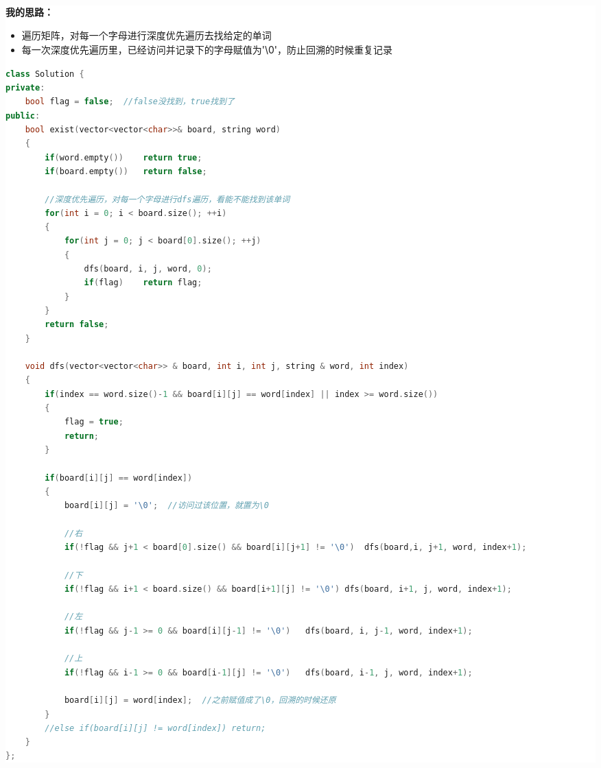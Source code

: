 **我的思路：**

- 遍历矩阵，对每一个字母进行深度优先遍历去找给定的单词
- 每一次深度优先遍历里，已经访问并记录下的字母赋值为'\0'，防止回溯的时候重复记录

```cpp
class Solution {
private:
    bool flag = false;  //false没找到，true找到了
public:
    bool exist(vector<vector<char>>& board, string word) 
    {
        if(word.empty())    return true;
        if(board.empty())   return false;

        //深度优先遍历，对每一个字母进行dfs遍历，看能不能找到该单词
        for(int i = 0; i < board.size(); ++i)
        {
            for(int j = 0; j < board[0].size(); ++j)
            {
                dfs(board, i, j, word, 0);
                if(flag)    return flag;
            }
        }
        return false;
    }

    void dfs(vector<vector<char>> & board, int i, int j, string & word, int index)
    {
        if(index == word.size()-1 && board[i][j] == word[index] || index >= word.size())     
        {
            flag = true;
            return;
        }
        
        if(board[i][j] == word[index])   
        {
            board[i][j] = '\0';  //访问过该位置，就置为\0

            //右
            if(!flag && j+1 < board[0].size() && board[i][j+1] != '\0')  dfs(board,i, j+1, word, index+1);

            //下
            if(!flag && i+1 < board.size() && board[i+1][j] != '\0') dfs(board, i+1, j, word, index+1);

            //左
            if(!flag && j-1 >= 0 && board[i][j-1] != '\0')   dfs(board, i, j-1, word, index+1);

            //上
            if(!flag && i-1 >= 0 && board[i-1][j] != '\0')   dfs(board, i-1, j, word, index+1);

            board[i][j] = word[index];  //之前赋值成了\0，回溯的时候还原
        }
        //else if(board[i][j] != word[index]) return; 
    }
};
```

